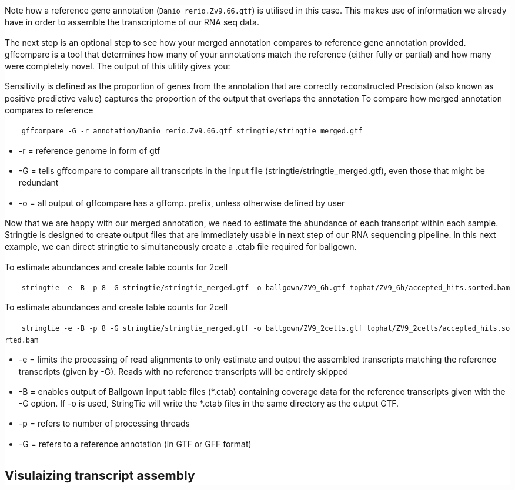 Note how a reference gene annotation (`Danio_rerio.Zv9.66.gtf`) is utilised in this case. This makes use of information we already have in order to assemble the transcriptome of our RNA seq data.

 

The next step is an optional step to see how your merged annotation compares to reference gene annotation provided. gffcompare is a tool that determines how many of your annotations match the reference (either fully or partial) and how many were completely novel. The output of this ulitily gives you:

Sensitivity is defined as the proportion of genes from the annotation that are correctly reconstructed
Precision (also known as positive predictive value) captures the proportion of the output that overlaps the annotation
To compare how merged annotation compares to reference
```
    gffcompare -G -r annotation/Danio_rerio.Zv9.66.gtf stringtie/stringtie_merged.gtf
```


-	-r = reference genome in form of gtf

-	-G = tells gffcompare to compare all transcripts in the input file (stringtie/stringtie_merged.gtf), even those that might be redundant

-	-o = all output of gffcompare has a gffcmp. prefix, unless otherwise defined by user

  

Now that we are happy with our merged annotation, we need to estimate the abundance of each transcript within each sample. Stringtie is designed to create output files that are immediately usable in next step of our RNA sequencing pipeline. In this next example, we can direct stringtie to simultaneously create a .ctab file required for ballgown.

 
To estimate abundances and create table counts for 2cell 
```
    stringtie -e -B -p 8 -G stringtie/stringtie_merged.gtf -o ballgown/ZV9_6h.gtf tophat/ZV9_6h/accepted_hits.sorted.bam
```
To estimate abundances and create table counts for 2cell 
```
    stringtie -e -B -p 8 -G stringtie/stringtie_merged.gtf -o ballgown/ZV9_2cells.gtf tophat/ZV9_2cells/accepted_hits.sorted.bam
```


-	-e = limits the processing of read alignments to only estimate and output the assembled transcripts matching the reference transcripts (given by -G). Reads with no reference transcripts will be entirely skipped

-	-B = enables output of Ballgown input table files (*.ctab) containing coverage data for the reference transcripts given with the -G option. If -o is used,  StringTie will write the *.ctab files in the same directory as the output GTF.      

-	-p = refers to number of processing threads

-	-G = refers to a reference annotation (in GTF or GFF format)


Visulaizing transcript assembly
-------------------------------
